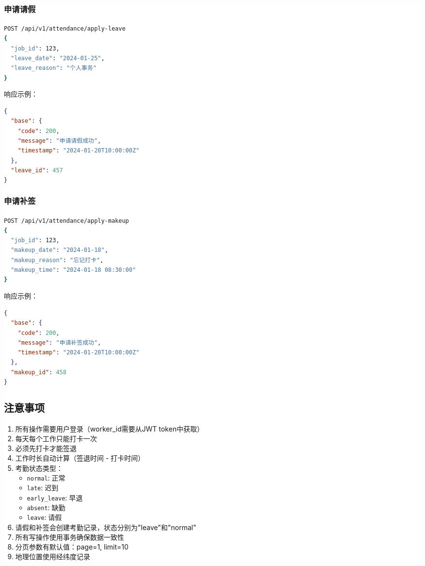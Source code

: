 ### 申请请假
```bash
POST /api/v1/attendance/apply-leave
{
  "job_id": 123,
  "leave_date": "2024-01-25",
  "leave_reason": "个人事务"
}
```

响应示例：
```json
{
  "base": {
    "code": 200,
    "message": "申请请假成功",
    "timestamp": "2024-01-20T10:00:00Z"
  },
  "leave_id": 457
}
```

### 申请补签
```bash
POST /api/v1/attendance/apply-makeup
{
  "job_id": 123,
  "makeup_date": "2024-01-18",
  "makeup_reason": "忘记打卡",
  "makeup_time": "2024-01-18 08:30:00"
}
```

响应示例：
```json
{
  "base": {
    "code": 200,
    "message": "申请补签成功",
    "timestamp": "2024-01-20T10:00:00Z"
  },
  "makeup_id": 458
}
```

## 注意事项

1. 所有操作需要用户登录（worker_id需要从JWT token中获取）
2. 每天每个工作只能打卡一次
3. 必须先打卡才能签退
4. 工作时长自动计算（签退时间 - 打卡时间）
5. 考勤状态类型：
   - `normal`: 正常
   - `late`: 迟到
   - `early_leave`: 早退
   - `absent`: 缺勤
   - `leave`: 请假
6. 请假和补签会创建考勤记录，状态分别为"leave"和"normal"
7. 所有写操作使用事务确保数据一致性
8. 分页参数有默认值：page=1, limit=10
9. 地理位置使用经纬度记录
